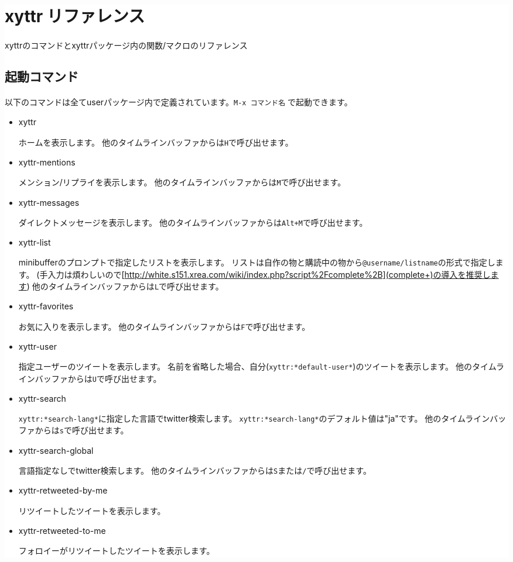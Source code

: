 # xyttr リファレンス

xyttrのコマンドとxyttrパッケージ内の関数/マクロのリファレンス

## 起動コマンド

以下のコマンドは全てuserパッケージ内で定義されています。`M-x コマンド名` で起動できます。

- xyttr

    ホームを表示します。
    他のタイムラインバッファからは`H`で呼び出せます。

- xyttr-mentions

    メンション/リプライを表示します。
    他のタイムラインバッファからは`M`で呼び出せます。

- xyttr-messages

    ダイレクトメッセージを表示します。
    他のタイムラインバッファからは`Alt+M`で呼び出せます。

- xyttr-list

    minibufferのプロンプトで指定したリストを表示します。
    リストは自作の物と購読中の物から`@username/listname`の形式で指定します。
    (手入力は煩わしいので[http://white.s151.xrea.com/wiki/index.php?script%2Fcomplete%2B](complete+)の導入を推奨します)
    他のタイムラインバッファからは`L`で呼び出せます。

- xyttr-favorites

    お気に入りを表示します。
    他のタイムラインバッファからは`F`で呼び出せます。

- xyttr-user

    指定ユーザーのツイートを表示します。
    名前を省略した場合、自分(`xyttr:*default-user*`)のツイートを表示します。
    他のタイムラインバッファからは`U`で呼び出せます。

- xyttr-search

    `xyttr:*search-lang*`に指定した言語でtwitter検索します。
    `xyttr:*search-lang*`のデフォルト値は"ja"です。
    他のタイムラインバッファからは`s`で呼び出せます。

- xyttr-search-global

    言語指定なしでtwitter検索します。
    他のタイムラインバッファからは`S`または`/`で呼び出せます。

- xyttr-retweeted-by-me

    リツイートしたツイートを表示します。

- xyttr-retweeted-to-me

    フォロイーがリツイートしたツイートを表示します。

